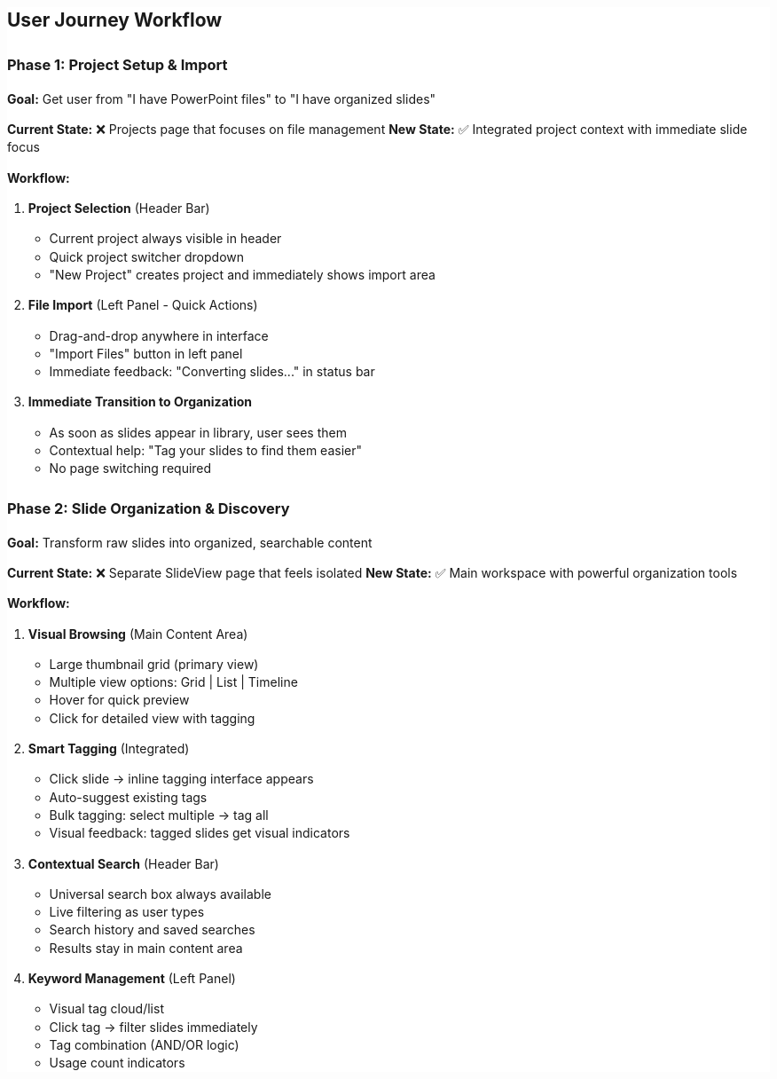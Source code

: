 ## User Journey Workflow

### Phase 1: Project Setup & Import
**Goal:** Get user from "I have PowerPoint files" to "I have organized slides"

**Current State:** ❌ Projects page that focuses on file management
**New State:** ✅ Integrated project context with immediate slide focus

**Workflow:**
1. **Project Selection** (Header Bar)
   - Current project always visible in header
   - Quick project switcher dropdown
   - "New Project" creates project and immediately shows import area

2. **File Import** (Left Panel - Quick Actions)
   - Drag-and-drop anywhere in interface
   - "Import Files" button in left panel
   - Immediate feedback: "Converting slides..." in status bar

3. **Immediate Transition to Organization**
   - As soon as slides appear in library, user sees them
   - Contextual help: "Tag your slides to find them easier"
   - No page switching required

### Phase 2: Slide Organization & Discovery
**Goal:** Transform raw slides into organized, searchable content

**Current State:** ❌ Separate SlideView page that feels isolated
**New State:** ✅ Main workspace with powerful organization tools

**Workflow:**
1. **Visual Browsing** (Main Content Area)
   - Large thumbnail grid (primary view)
   - Multiple view options: Grid | List | Timeline
   - Hover for quick preview
   - Click for detailed view with tagging

2. **Smart Tagging** (Integrated)
   - Click slide → inline tagging interface appears
   - Auto-suggest existing tags
   - Bulk tagging: select multiple → tag all
   - Visual feedback: tagged slides get visual indicators

3. **Contextual Search** (Header Bar)
   - Universal search box always available
   - Live filtering as user types
   - Search history and saved searches
   - Results stay in main content area

4. **Keyword Management** (Left Panel)
   - Visual tag cloud/list
   - Click tag → filter slides immediately
   - Tag combination (AND/OR logic)
   - Usage count indicators
